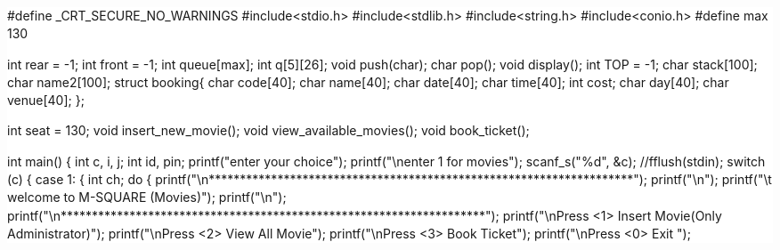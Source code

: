 #define _CRT_SECURE_NO_WARNINGS
#include<stdio.h>
#include<stdlib.h>
#include<string.h>
#include<conio.h>
#define max 130

int rear = -1;
int front = -1;
int queue[max];
int q[5][26];
void push(char);
char pop();
void display();
int TOP = -1;
char stack[100];
char name2[100];
struct booking{
    char code[40];
    char name[40];
    char date[40];
    char time[40];
    int cost;
    char day[40];
    char venue[40];
};

int seat = 130;
void insert_new_movie(); 
void view_available_movies();
void book_ticket();

int main()
{
    int c, i, j;
    int id, pin;
    printf("enter your choice");
    printf("\nenter 1 for movies");
    scanf_s("%d", &c);
    //fflush(stdin);
    switch (c)
    {
    case 1:
    {
        int ch;
        do {
            printf("\n********************************************************************");
            printf("\n");
            printf("\t welcome to M-SQUARE (Movies)");
            printf("\n");
            printf("\n********************************************************************");
            printf("\nPress <1> Insert Movie(Only Administrator)");
            printf("\nPress <2> View All Movie");
            printf("\nPress <3> Book Ticket");
            printf("\nPress <0> Exit ");
